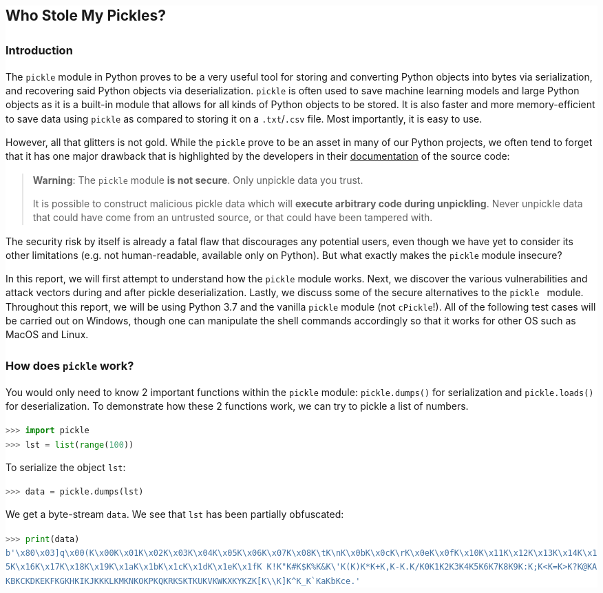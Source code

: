 ## Who Stole My Pickles?

### Introduction

The `pickle` module in Python proves to be a very useful tool for storing and converting Python objects into bytes via serialization, and recovering said Python objects via deserialization. `pickle` is often used to save machine learning models and large Python objects as it is a built-in module that allows for all kinds of Python objects to be stored. It is also faster and more memory-efficient to save data using `pickle` as compared to storing it on a `.txt`/`.csv` file. Most importantly, it is easy to use.

However, all that glitters is not gold. While the `pickle` prove to be an asset in many of our Python projects, we often tend to forget that it has one major drawback that is highlighted by the developers in their <a href = "https://docs.python.org/3/library/pickle.html">documentation</a> of the source code:

> **Warning**: The `pickle` module **is not secure**. Only unpickle data you trust.
>
> It is possible to construct malicious pickle data which will **execute arbitrary code during unpickling**. Never unpickle data that could have come from an untrusted source, or that could have been tampered with.

The security risk by itself is already a fatal flaw that discourages any potential users, even though we have yet to consider its other limitations (e.g. not human-readable, available only on Python). But what exactly makes the `pickle` module insecure?

In this report, we will first attempt to understand how the `pickle` module works. Next, we discover the various vulnerabilities and attack vectors during and after pickle deserialization. Lastly, we discuss some of the secure alternatives to the `pickle ` module. Throughout this report, we will be using Python 3.7 and the vanilla `pickle` module (not `cPickle`!). All of the following test cases will be carried out on Windows, though one can manipulate the shell commands accordingly so that it works for other OS such as MacOS and Linux.

### How does `pickle` work?

You would only need to know 2 important functions within the `pickle` module: `pickle.dumps()` for serialization and `pickle.loads()` for deserialization. To demonstrate how these 2 functions work, we can try to pickle a list of numbers.

```python
>>> import pickle
>>> lst = list(range(100))
```

To serialize the object `lst`:

```python
>>> data = pickle.dumps(lst)
```

We get a byte-stream `data`. We see that `lst` has been partially obfuscated:

```python
>>> print(data)
b'\x80\x03]q\x00(K\x00K\x01K\x02K\x03K\x04K\x05K\x06K\x07K\x08K\tK\nK\x0bK\x0cK\rK\x0eK\x0fK\x10K\x11K\x12K\x13K\x14K\x15K\x16K\x17K\x18K\x19K\x1aK\x1bK\x1cK\x1dK\x1eK\x1fK K!K"K#K$K%K&K\'K(K)K*K+K,K-K.K/K0K1K2K3K4K5K6K7K8K9K:K;K<K=K>K?K@KAKBKCKDKEKFKGKHKIKJKKKLKMKNKOKPKQKRKSKTKUKVKWKXKYKZK[K\\K]K^K_K`KaKbKce.'
```
